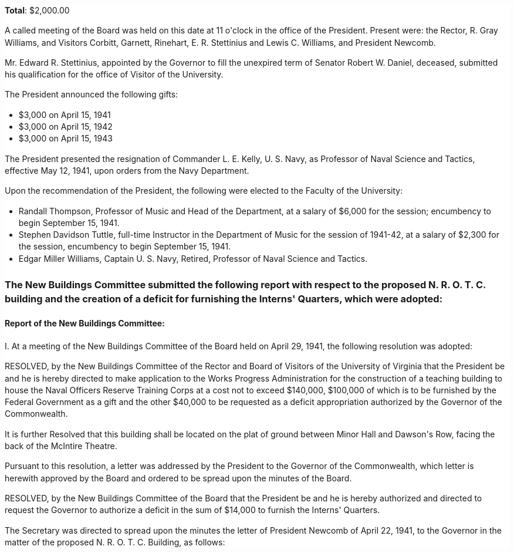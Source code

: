 **Total**: $2,000.00

A called meeting of the Board was held on this date at 11 o'clock in the office of the President. Present were: the Rector, R. Gray Williams, and Visitors Corbitt, Garnett, Rinehart, E. R. Stettinius and Lewis C. Williams, and President Newcomb.

Mr. Edward R. Stettinius, appointed by the Governor to fill the unexpired term of Senator Robert W. Daniel, deceased, submitted his qualification for the office of Visitor of the University.

The President announced the following gifts:

* $3,000 on April 15, 1941
* $3,000 on April 15, 1942
* $3,000 on April 15, 1943

The President presented the resignation of Commander L. E. Kelly, U. S. Navy, as Professor of Naval Science and Tactics, effective May 12, 1941, upon orders from the Navy Department.

Upon the recommendation of the President, the following were elected to the Faculty of the University:

* Randall Thompson, Professor of Music and Head of the Department, at a salary of $6,000 for the session; encumbency to begin September 15, 1941.
* Stephen Davidson Tuttle, full-time Instructor in the Department of Music for the session of 1941-42, at a salary of $2,300 for the session, encumbency to begin September 15, 1941.
* Edgar Miller Williams, Captain U. S. Navy, Retired, Professor of Naval Science and Tactics.

### The New Buildings Committee submitted the following report with respect to the proposed N. R. O. T. C. building and the creation of a deficit for furnishing the Interns' Quarters, which were adopted:

#### Report of the New Buildings Committee:

I. At a meeting of the New Buildings Committee of the Board held on April 29, 1941, the following resolution was adopted:

RESOLVED, by the New Buildings Committee of the Rector and Board of Visitors of the University of Virginia that the President be and he is hereby directed to make application to the Works Progress Administration for the construction of a teaching building to house the Naval Officers Reserve Training Corps at a cost not to exceed $140,000, $100,000 of which is to be furnished by the Federal Government as a gift and the other $40,000 to be requested as a deficit appropriation authorized by the Governor of the Commonwealth.

It is further Resolved that this building shall be located on the plat of ground between Minor Hall and Dawson's Row, facing the back of the McIntire Theatre.

Pursuant to this resolution, a letter was addressed by the President to the Governor of the Commonwealth, which letter is herewith approved by the Board and ordered to be spread upon the minutes of the Board.

RESOLVED, by the New Buildings Committee of the Board that the President be and he is hereby authorized and directed to request the Governor to authorize a deficit in the sum of $14,000 to furnish the Interns' Quarters.

The Secretary was directed to spread upon the minutes the letter of President Newcomb of April 22, 1941, to the Governor in the matter of the proposed N. R. O. T. C. Building, as follows:
